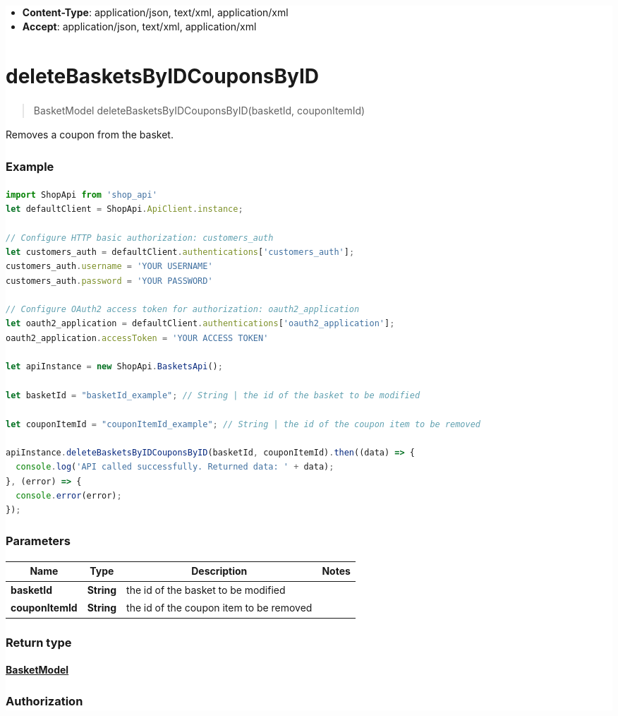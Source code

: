  - **Content-Type**: application/json, text/xml, application/xml
 - **Accept**: application/json, text/xml, application/xml

<a name="deleteBasketsByIDCouponsByID"></a>
# **deleteBasketsByIDCouponsByID**
> BasketModel deleteBasketsByIDCouponsByID(basketId, couponItemId)



Removes a coupon from the basket.

### Example
```javascript
import ShopApi from 'shop_api'
let defaultClient = ShopApi.ApiClient.instance;

// Configure HTTP basic authorization: customers_auth
let customers_auth = defaultClient.authentications['customers_auth'];
customers_auth.username = 'YOUR USERNAME'
customers_auth.password = 'YOUR PASSWORD'

// Configure OAuth2 access token for authorization: oauth2_application
let oauth2_application = defaultClient.authentications['oauth2_application'];
oauth2_application.accessToken = 'YOUR ACCESS TOKEN'

let apiInstance = new ShopApi.BasketsApi();

let basketId = "basketId_example"; // String | the id of the basket to be modified

let couponItemId = "couponItemId_example"; // String | the id of the coupon item to be removed

apiInstance.deleteBasketsByIDCouponsByID(basketId, couponItemId).then((data) => {
  console.log('API called successfully. Returned data: ' + data);
}, (error) => {
  console.error(error);
});

```

### Parameters

Name | Type | Description  | Notes
------------- | ------------- | ------------- | -------------
 **basketId** | **String**| the id of the basket to be modified | 
 **couponItemId** | **String**| the id of the coupon item to be removed | 

### Return type

[**BasketModel**](BasketModel.md)

### Authorization
